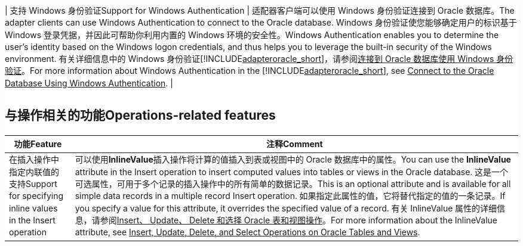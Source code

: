 |      <span data-ttu-id="93778-111">支持 Windows 身份验证</span><span class="sxs-lookup"><span data-stu-id="93778-111">Support for Windows Authentication</span></span>      |                                                                                                <span data-ttu-id="93778-112">适配器客户端可以使用 Windows 身份验证连接到 Oracle 数据库。</span><span class="sxs-lookup"><span data-stu-id="93778-112">The adapter clients can use Windows Authentication to connect to the Oracle database.</span></span> <span data-ttu-id="93778-113">Windows 身份验证使您能够确定用户的标识基于 Windows 登录凭据，并因此可帮助你利用内置的 Windows 环境的安全性。</span><span class="sxs-lookup"><span data-stu-id="93778-113">Windows Authentication enables you to determine the user’s identity based on the Windows logon credentials, and thus helps you to leverage the built-in security of the Windows environment.</span></span> <span data-ttu-id="93778-114">有关详细信息中的 Windows 身份验证[!INCLUDE[adapteroracle_short](../../includes/adapteroracle-short-md.md)]，请参阅[连接到 Oracle 数据库使用 Windows 身份验证](../../adapters-and-accelerators/adapter-oracle-database/connect-to-the-oracle-database-using-windows-authentication.md)。</span><span class="sxs-lookup"><span data-stu-id="93778-114">For more information about Windows Authentication in the [!INCLUDE[adapteroracle_short](../../includes/adapteroracle-short-md.md)], see [Connect to the Oracle Database Using Windows Authentication](../../adapters-and-accelerators/adapter-oracle-database/connect-to-the-oracle-database-using-windows-authentication.md).</span></span>                                                                                                |
  
## <a name="operations-related-features"></a><span data-ttu-id="93778-115">与操作相关的功能</span><span class="sxs-lookup"><span data-stu-id="93778-115">Operations-related features</span></span> 
  
|                                   <span data-ttu-id="93778-116">功能</span><span class="sxs-lookup"><span data-stu-id="93778-116">Feature</span></span>                                    |                                                                                                                                                                                                                                                                                                                                                              <span data-ttu-id="93778-117">注释</span><span class="sxs-lookup"><span data-stu-id="93778-117">Comment</span></span>                                                                                                                                                                                                                                                                                                                                                              |
|------------------------------------------------------------------------------|-----------------------------------------------------------------------------------------------------------------------------------------------------------------------------------------------------------------------------------------------------------------------------------------------------------------------------------------------------------------------------------------------------------------------------------------------------------------------------------------------------------------------------------------------------------------------------------------------------------------------------------------------------------------------------------------------------------------------------------|
|         <span data-ttu-id="93778-118">在插入操作中指定内联值的支持</span><span class="sxs-lookup"><span data-stu-id="93778-118">Support for specifying inline values in the Insert operation</span></span>         |                                                    <span data-ttu-id="93778-119">可以使用**InlineValue**插入操作将计算的值插入到表或视图中的 Oracle 数据库中的属性。</span><span class="sxs-lookup"><span data-stu-id="93778-119">You can use the **InlineValue** attribute in the Insert operation to insert computed values into tables or views in the Oracle database.</span></span> <span data-ttu-id="93778-120">这是一个可选属性，可用于多个记录的插入操作中的所有简单的数据记录。</span><span class="sxs-lookup"><span data-stu-id="93778-120">This is an optional attribute and is available for all simple data records in a multiple record Insert operation.</span></span> <span data-ttu-id="93778-121">如果指定此属性的值，它将替代指定的值的一条记录。</span><span class="sxs-lookup"><span data-stu-id="93778-121">If you specify a value for this attribute, it overrides the specified value of a record.</span></span> <span data-ttu-id="93778-122">有关 InlineValue 属性的详细信息，请参阅[Insert、 Update、 Delete 和选择 Oracle 表和视图操作](../../adapters-and-accelerators/adapter-oracle-database/insert-update-delete-and-select-operations-on-oracle-tables-and-views.md)。</span><span class="sxs-lookup"><span data-stu-id="93778-122">For more information about the InlineValue attribute, see [Insert, Update, Delete, and Select Operations on Oracle Tables and Views](../../adapters-and-accelerators/adapter-oracle-database/insert-update-delete-and-select-operations-on-oracle-tables-and-views.md).</span></span>                                                    |